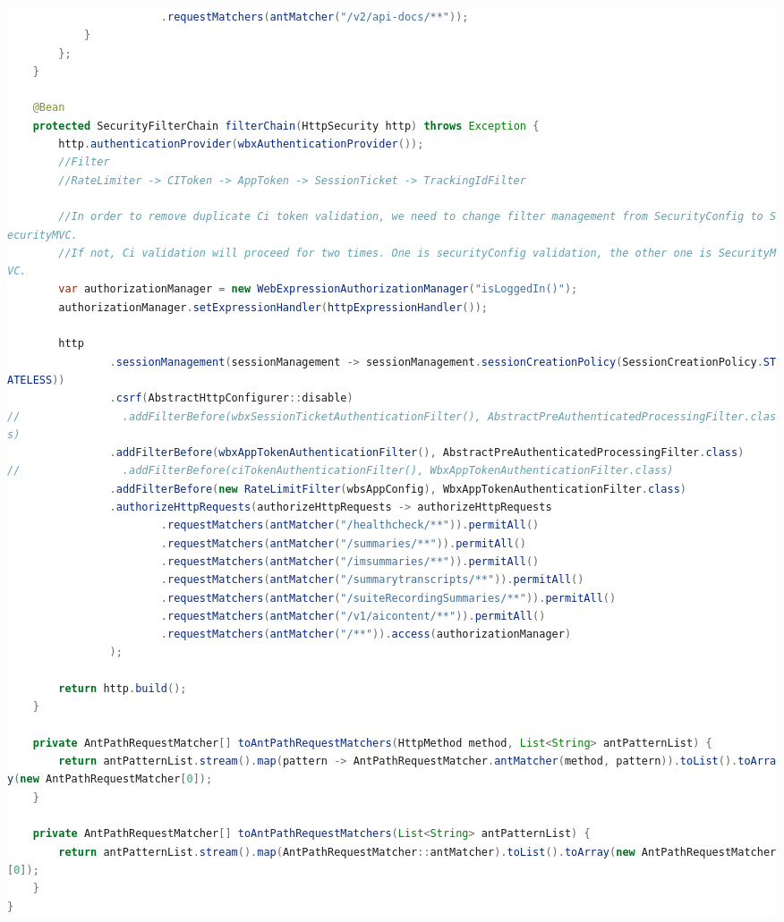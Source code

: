 ```java
                        .requestMatchers(antMatcher("/v2/api-docs/**"));
            }
        };
    }

    @Bean
    protected SecurityFilterChain filterChain(HttpSecurity http) throws Exception {
        http.authenticationProvider(wbxAuthenticationProvider());
        //Filter
        //RateLimiter -> CIToken -> AppToken -> SessionTicket -> TrackingIdFilter

        //In order to remove duplicate Ci token validation, we need to change filter management from SecurityConfig to SecurityMVC.
        //If not, Ci validation will proceed for two times. One is securityConfig validation, the other one is SecurityMVC.
        var authorizationManager = new WebExpressionAuthorizationManager("isLoggedIn()");
        authorizationManager.setExpressionHandler(httpExpressionHandler());

        http
                .sessionManagement(sessionManagement -> sessionManagement.sessionCreationPolicy(SessionCreationPolicy.STATELESS))
                .csrf(AbstractHttpConfigurer::disable)
//                .addFilterBefore(wbxSessionTicketAuthenticationFilter(), AbstractPreAuthenticatedProcessingFilter.class)
                .addFilterBefore(wbxAppTokenAuthenticationFilter(), AbstractPreAuthenticatedProcessingFilter.class)
//                .addFilterBefore(ciTokenAuthenticationFilter(), WbxAppTokenAuthenticationFilter.class)
                .addFilterBefore(new RateLimitFilter(wbsAppConfig), WbxAppTokenAuthenticationFilter.class)
                .authorizeHttpRequests(authorizeHttpRequests -> authorizeHttpRequests
                        .requestMatchers(antMatcher("/healthcheck/**")).permitAll()
                        .requestMatchers(antMatcher("/summaries/**")).permitAll()
                        .requestMatchers(antMatcher("/imsummaries/**")).permitAll()
                        .requestMatchers(antMatcher("/summarytranscripts/**")).permitAll()
                        .requestMatchers(antMatcher("/suiteRecordingSummaries/**")).permitAll()
                        .requestMatchers(antMatcher("/v1/aicontent/**")).permitAll()
                        .requestMatchers(antMatcher("/**")).access(authorizationManager)
                );

        return http.build();
    }

    private AntPathRequestMatcher[] toAntPathRequestMatchers(HttpMethod method, List<String> antPatternList) {
        return antPatternList.stream().map(pattern -> AntPathRequestMatcher.antMatcher(method, pattern)).toList().toArray(new AntPathRequestMatcher[0]);
    }

    private AntPathRequestMatcher[] toAntPathRequestMatchers(List<String> antPatternList) {
        return antPatternList.stream().map(AntPathRequestMatcher::antMatcher).toList().toArray(new AntPathRequestMatcher[0]);
    }
}
```
